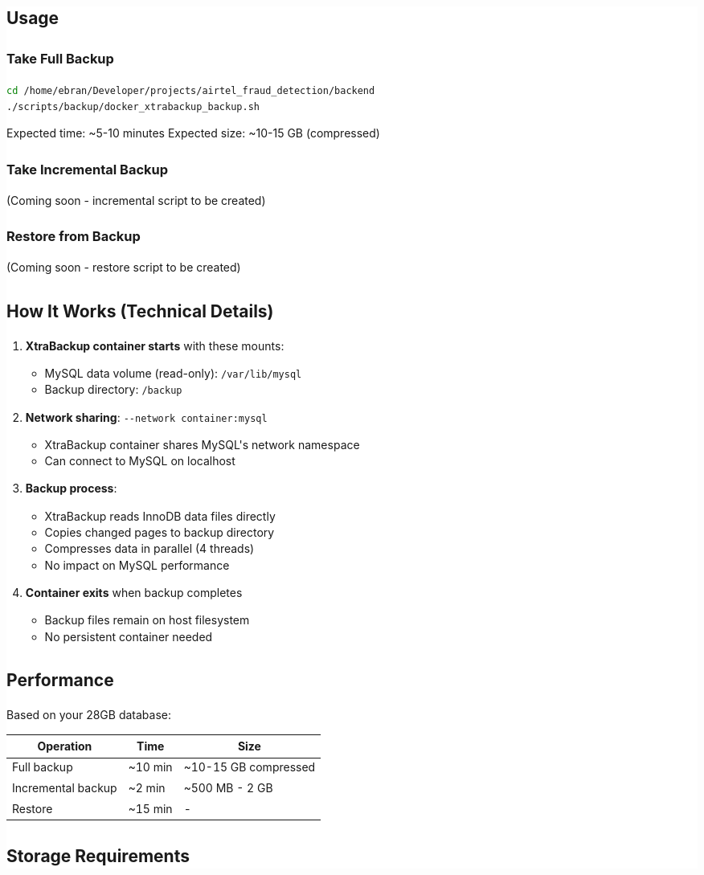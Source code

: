 ## Usage

### Take Full Backup

```bash
cd /home/ebran/Developer/projects/airtel_fraud_detection/backend
./scripts/backup/docker_xtrabackup_backup.sh
```

Expected time: ~5-10 minutes
Expected size: ~10-15 GB (compressed)

### Take Incremental Backup

(Coming soon - incremental script to be created)

### Restore from Backup

(Coming soon - restore script to be created)

## How It Works (Technical Details)

1. **XtraBackup container starts** with these mounts:
   - MySQL data volume (read-only): `/var/lib/mysql`
   - Backup directory: `/backup`

2. **Network sharing**: `--network container:mysql`
   - XtraBackup container shares MySQL's network namespace
   - Can connect to MySQL on localhost

3. **Backup process**:
   - XtraBackup reads InnoDB data files directly
   - Copies changed pages to backup directory
   - Compresses data in parallel (4 threads)
   - No impact on MySQL performance

4. **Container exits** when backup completes
   - Backup files remain on host filesystem
   - No persistent container needed

## Performance

Based on your 28GB database:

| Operation | Time | Size |
|-----------|------|------|
| Full backup | ~10 min | ~10-15 GB compressed |
| Incremental backup | ~2 min | ~500 MB - 2 GB |
| Restore | ~15 min | - |

## Storage Requirements
